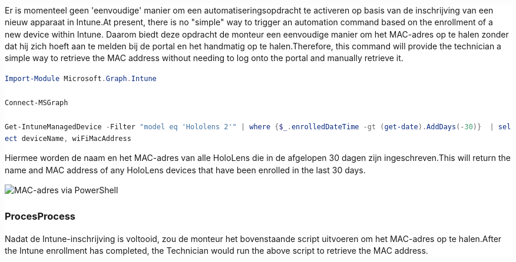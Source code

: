 <span data-ttu-id="0bafb-196">Er is momenteel geen 'eenvoudige' manier om een automatiseringsopdracht te activeren op basis van de inschrijving van een nieuw apparaat in Intune.</span><span class="sxs-lookup"><span data-stu-id="0bafb-196">At present, there is no "simple" way to trigger an automation command based on the enrollment of a new device within Intune.</span></span> <span data-ttu-id="0bafb-197">Daarom biedt deze opdracht de monteur een eenvoudige manier om het MAC-adres op te halen zonder dat hij zich hoeft aan te melden bij de portal en het handmatig op te halen.</span><span class="sxs-lookup"><span data-stu-id="0bafb-197">Therefore, this command will provide the technician a simple way to retrieve the MAC address without needing to log onto the portal and manually retrieve it.</span></span>

```powershell
Import-Module Microsoft.Graph.Intune

Connect-MSGraph

Get-IntuneManagedDevice -Filter "model eq 'Hololens 2'" | where {$_.enrolledDateTime -gt (get-date).AddDays(-30)}  | select deviceName, wiFiMacAddress 
```

<span data-ttu-id="0bafb-198">Hiermee worden de naam en het MAC-adres van alle HoloLens die in de afgelopen 30 dagen zijn ingeschreven.</span><span class="sxs-lookup"><span data-stu-id="0bafb-198">This will return the name and MAC address of any HoloLens devices that have been enrolled in the last 30 days.</span></span>

![MAC-adres via PowerShell](images/mac-address-powershell.jpg)

### <a name="process"></a><span data-ttu-id="0bafb-200">Proces</span><span class="sxs-lookup"><span data-stu-id="0bafb-200">Process</span></span>

<span data-ttu-id="0bafb-201">Nadat de Intune-inschrijving is voltooid, zou de monteur het bovenstaande script uitvoeren om het MAC-adres op te halen.</span><span class="sxs-lookup"><span data-stu-id="0bafb-201">After the Intune enrollment has completed, the Technician would run the above script to retrieve the MAC address.</span></span>
